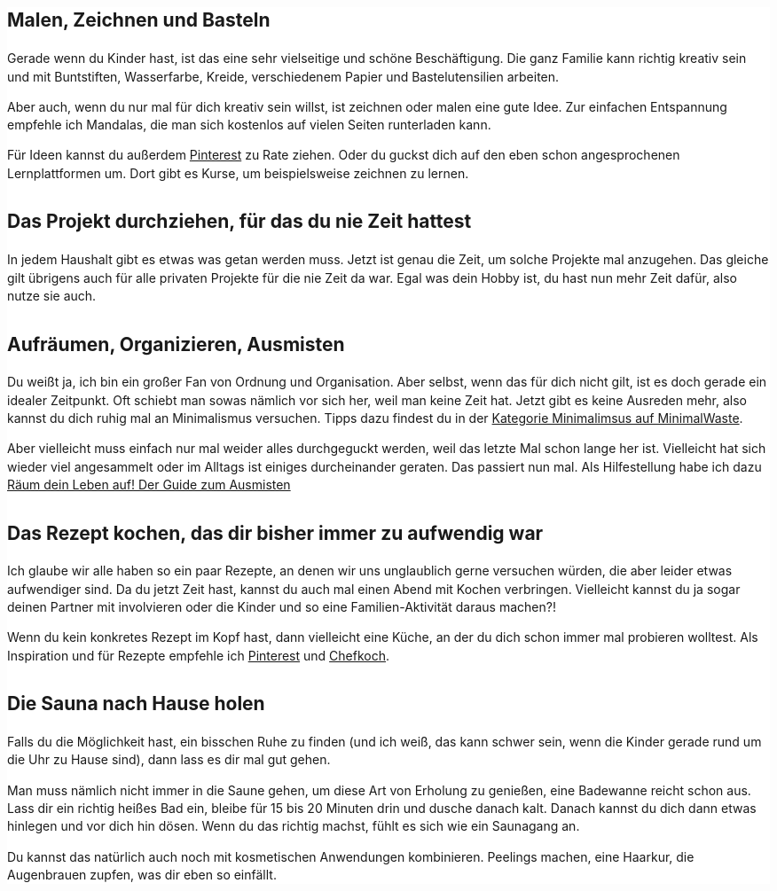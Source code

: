 ## Malen, Zeichnen und Basteln
Gerade wenn du Kinder hast, ist das eine sehr vielseitige und schöne Beschäftigung. Die ganz Familie kann richtig kreativ sein und mit Buntstiften, Wasserfarbe, Kreide, verschiedenem Papier und Bastelutensilien arbeiten.

Aber auch, wenn du nur mal für dich kreativ sein willst, ist zeichnen oder malen eine gute Idee. Zur einfachen Entspannung empfehle ich Mandalas, die man sich kostenlos auf vielen Seiten runterladen kann.

Für Ideen kannst du außerdem [Pinterest](https://www.pinterest.de/) zu Rate ziehen. Oder du guckst dich auf den eben schon angesprochenen Lernplattformen um. Dort gibt es Kurse, um beispielsweise zeichnen zu lernen.

## Das Projekt durchziehen, für das du nie Zeit hattest
In jedem Haushalt gibt es etwas was getan werden muss. Jetzt ist genau die Zeit, um solche Projekte mal anzugehen. Das gleiche gilt übrigens auch für alle privaten Projekte für die nie Zeit da war. Egal was dein Hobby ist, du hast nun mehr Zeit dafür, also nutze sie auch.

## Aufräumen, Organizieren, Ausmisten
Du weißt ja, ich bin ein großer Fan von Ordnung und Organisation. Aber selbst, wenn das für dich nicht gilt, ist es doch gerade ein idealer Zeitpunkt. Oft schiebt man sowas nämlich vor sich her, weil man keine Zeit hat. Jetzt gibt es keine Ausreden mehr, also kannst du dich ruhig mal an Minimalismus versuchen. Tipps dazu findest du in der [Kategorie Minimalimsus auf MinimalWaste](/category/minimalismus.html).

Aber vielleicht muss einfach nur mal weider alles durchgeguckt werden, weil das letzte Mal schon lange her ist. Vielleicht hat sich wieder viel angesammelt oder im Alltags ist einiges durcheinander geraten. Das passiert nun mal. Als Hilfestellung habe ich dazu [Räum dein Leben auf! Der Guide zum Ausmisten](/blog/raeum-dein-leben-auf-der-guide-zum-ausmisten/)

## Das Rezept kochen, das dir bisher immer zu aufwendig war
Ich glaube wir alle haben so ein paar Rezepte, an denen wir uns unglaublich gerne versuchen würden, die aber leider etwas aufwendiger sind. Da du jetzt Zeit hast, kannst du auch mal einen Abend mit Kochen verbringen. Vielleicht kannst du ja sogar deinen Partner mit involvieren oder die Kinder und so eine Familien-Aktivität daraus machen?!

Wenn du kein konkretes Rezept im Kopf hast, dann vielleicht eine Küche, an der du dich schon immer mal probieren wolltest. Als Inspiration und für Rezepte empfehle ich [Pinterest](https://www.pinterest.de/) und [Chefkoch](https://www.chefkoch.de/).

## Die Sauna nach Hause holen
Falls du die Möglichkeit hast, ein bisschen Ruhe zu finden (und ich weiß, das kann schwer sein, wenn die Kinder gerade rund um die Uhr zu Hause sind), dann lass es dir mal gut gehen.

Man muss nämlich nicht immer in die Saune gehen, um diese Art von Erholung zu genießen, eine Badewanne reicht schon aus. Lass dir ein richtig heißes Bad ein, bleibe für 15 bis 20 Minuten drin und dusche danach kalt. Danach kannst du dich dann etwas hinlegen und vor dich hin dösen. Wenn du das richtig machst, fühlt es sich wie ein Saunagang an.

Du kannst das natürlich auch noch mit kosmetischen Anwendungen kombinieren. Peelings machen, eine Haarkur, die Augenbrauen zupfen, was dir eben so einfällt.
